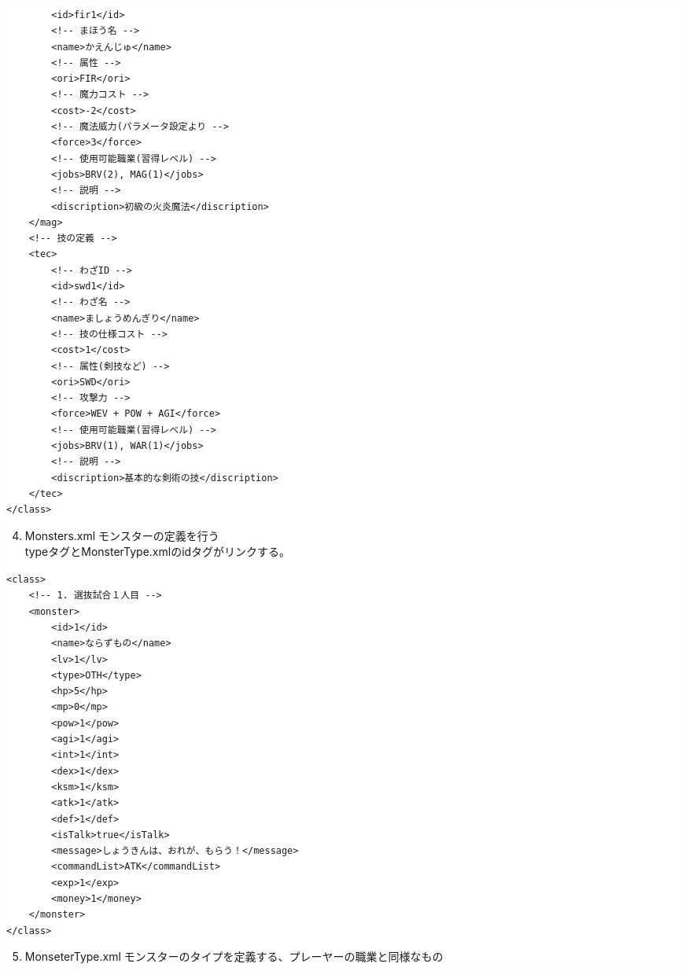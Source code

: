```
        <id>fir1</id>
        <!-- まほう名 -->
        <name>かえんじゅ</name>
        <!-- 属性 -->
        <ori>FIR</ori>
        <!-- 魔力コスト -->
        <cost>-2</cost>
        <!-- 魔法威力(パラメータ設定より -->
        <force>3</force>
        <!-- 使用可能職業(習得レベル) -->
        <jobs>BRV(2), MAG(1)</jobs>
        <!-- 説明 -->
        <discription>初級の火炎魔法</discription>
    </mag>
    <!-- 技の定義 -->
    <tec>
        <!-- わざID -->
        <id>swd1</id>
        <!-- わざ名 -->
        <name>ましょうめんぎり</name>
        <!-- 技の仕様コスト -->
        <cost>1</cost>
        <!-- 属性(剣技など) -->
        <ori>SWD</ori>
        <!-- 攻撃力 -->
        <force>WEV + POW + AGI</force>
        <!-- 使用可能職業(習得レベル) -->
        <jobs>BRV(1), WAR(1)</jobs>
        <!-- 説明 -->
        <discription>基本的な剣術の技</discription>
    </tec>
</class>
```
4. Monsters.xml
   モンスターの定義を行う  
   typeタグとMonsterType.xmlのidタグがリンクする。
```
<class>
    <!-- 1. 選抜試合１人目 -->
    <monster>
        <id>1</id>
        <name>ならずもの</name>
        <lv>1</lv>
        <type>OTH</type>
        <hp>5</hp>
        <mp>0</mp>
        <pow>1</pow>
        <agi>1</agi>
        <int>1</int>
        <dex>1</dex>
        <ksm>1</ksm>
        <atk>1</atk>
        <def>1</def>
        <isTalk>true</isTalk>
        <message>しょうきんは、おれが、もらう！</message>
        <commandList>ATK</commandList>
        <exp>1</exp>
        <money>1</money>
    </monster>
</class>
```
5. MonseterType.xml
   モンスターのタイプを定義する、プレーヤーの職業と同様なもの
```
```